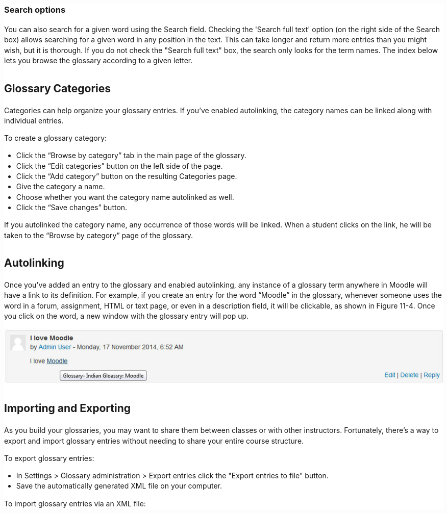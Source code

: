 ### Search options
You can also search for a given word using the Search field. Checking the 'Search full text' option (on the right side of the Search box) allows searching for a given word in any position in the text. This can take longer and return more entries than you might wish, but it is thorough. If you do not check the "Search full text" box, the search only looks for the term names. The index below lets you browse the glossary according to a given letter.

## Glossary Categories
Categories can help organize your glossary entries. If you’ve enabled autolinking, the category names can be linked along with individual entries.

To create a glossary category:

- Click the “Browse by category” tab in the main page of the glossary.
- Click the “Edit categories” button on the left side of the page.
- Click the “Add category” button on the resulting Categories page.
- Give the category a name.
- Choose whether you want the category name autolinked as well.
- Click the “Save changes” button.


If you autolinked the category name, any occurrence of those words will be linked. When a student clicks on the link, he will be taken to the “Browse by category” page of the glossary.

## Autolinking
Once you’ve added an entry to the glossary and enabled autolinking, any instance of a glossary term anywhere in Moodle will have a link to its definition. For example, if you create an entry for the word “Moodle” in the glossary, whenever someone uses the word in a forum, assignment, HTML or text page, or even in a description field, it will be clickable, as shown in Figure 11-4. Once you click on the word, a new window with the glossary entry will pop up.

 

![Figure 11-4 An autolinked word in a forum](images/An_autolinked_word_in_a_forum.jpg)

## Importing and Exporting
As you build your glossaries, you may want to share them between classes or with other instructors. Fortunately, there’s a way to export and import glossary entries without needing to share your entire course structure.


To export glossary entries:

- In Settings > Glossary administration > Export entries click the "Export entries to file" button.
- Save the automatically generated XML file on your computer.

 
To import glossary entries via an XML file:
